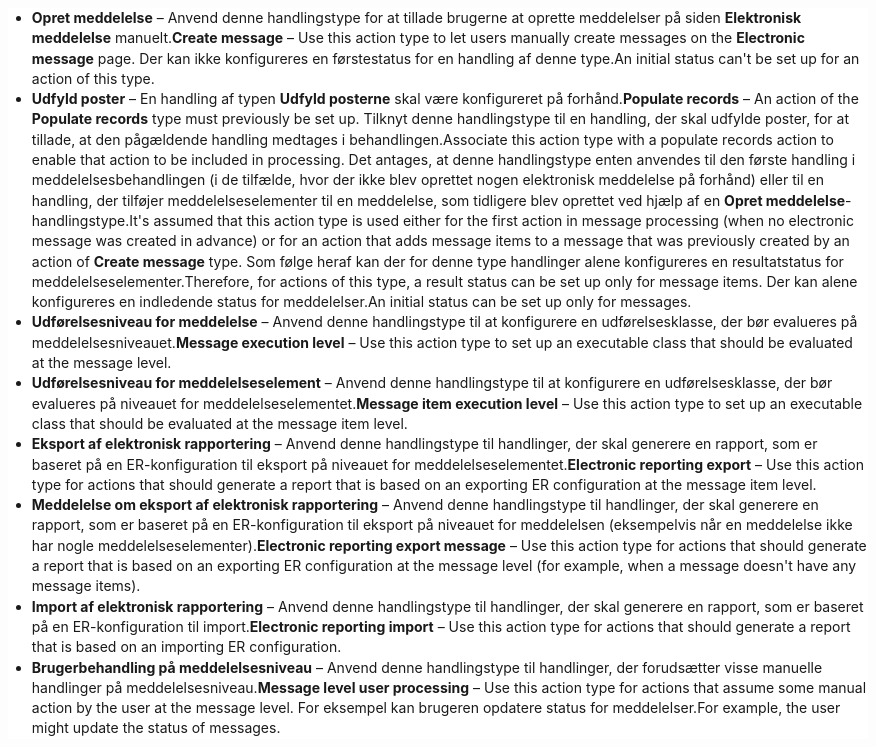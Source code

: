 - <span data-ttu-id="a2a01-409">**Opret meddelelse** – Anvend denne handlingstype for at tillade brugerne at oprette meddelelser på siden **Elektronisk meddelelse** manuelt.</span><span class="sxs-lookup"><span data-stu-id="a2a01-409">**Create message** – Use this action type to let users manually create messages on the **Electronic message** page.</span></span> <span data-ttu-id="a2a01-410">Der kan ikke konfigureres en førstestatus for en handling af denne type.</span><span class="sxs-lookup"><span data-stu-id="a2a01-410">An initial status can't be set up for an action of this type.</span></span>
- <span data-ttu-id="a2a01-411">**Udfyld poster** – En handling af typen **Udfyld posterne** skal være konfigureret på forhånd.</span><span class="sxs-lookup"><span data-stu-id="a2a01-411">**Populate records** – An action of the **Populate records** type must previously be set up.</span></span> <span data-ttu-id="a2a01-412">Tilknyt denne handlingstype til en handling, der skal udfylde poster, for at tillade, at den pågældende handling medtages i behandlingen.</span><span class="sxs-lookup"><span data-stu-id="a2a01-412">Associate this action type with a populate records action to enable that action to be included in processing.</span></span> <span data-ttu-id="a2a01-413">Det antages, at denne handlingstype enten anvendes til den første handling i meddelelsesbehandlingen (i de tilfælde, hvor der ikke blev oprettet nogen elektronisk meddelelse på forhånd) eller til en handling, der tilføjer meddelelseselementer til en meddelelse, som tidligere blev oprettet ved hjælp af en **Opret meddelelse**-handlingstype.</span><span class="sxs-lookup"><span data-stu-id="a2a01-413">It's assumed that this action type is used either for the first action in message processing (when no electronic message was created in advance) or for an action that adds message items to a message that was previously created by an action of **Create message** type.</span></span> <span data-ttu-id="a2a01-414">Som følge heraf kan der for denne type handlinger alene konfigureres en resultatstatus for meddelelseselementer.</span><span class="sxs-lookup"><span data-stu-id="a2a01-414">Therefore, for actions of this type, a result status can be set up only for message items.</span></span> <span data-ttu-id="a2a01-415">Der kan alene konfigureres en indledende status for meddelelser.</span><span class="sxs-lookup"><span data-stu-id="a2a01-415">An initial status can be set up only for messages.</span></span>
- <span data-ttu-id="a2a01-416">**Udførelsesniveau for meddelelse** – Anvend denne handlingstype til at konfigurere en udførelsesklasse, der bør evalueres på meddelelsesniveauet.</span><span class="sxs-lookup"><span data-stu-id="a2a01-416">**Message execution level** – Use this action type to set up an executable class that should be evaluated at the message level.</span></span>
- <span data-ttu-id="a2a01-417">**Udførelsesniveau for meddelelseselement** – Anvend denne handlingstype til at konfigurere en udførelsesklasse, der bør evalueres på niveauet for meddelelseselementet.</span><span class="sxs-lookup"><span data-stu-id="a2a01-417">**Message item execution level** – Use this action type to set up an executable class that should be evaluated at the message item level.</span></span>
- <span data-ttu-id="a2a01-418">**Eksport af elektronisk rapportering** – Anvend denne handlingstype til handlinger, der skal generere en rapport, som er baseret på en ER-konfiguration til eksport på niveauet for meddelelseselementet.</span><span class="sxs-lookup"><span data-stu-id="a2a01-418">**Electronic reporting export** – Use this action type for actions that should generate a report that is based on an exporting ER configuration at the message item level.</span></span>
- <span data-ttu-id="a2a01-419">**Meddelelse om eksport af elektronisk rapportering** – Anvend denne handlingstype til handlinger, der skal generere en rapport, som er baseret på en ER-konfiguration til eksport på niveauet for meddelelsen (eksempelvis når en meddelelse ikke har nogle meddelelseselementer).</span><span class="sxs-lookup"><span data-stu-id="a2a01-419">**Electronic reporting export message** – Use this action type for actions that should generate a report that is based on an exporting ER configuration at the message level (for example, when a message doesn't have any message items).</span></span>
- <span data-ttu-id="a2a01-420">**Import af elektronisk rapportering** – Anvend denne handlingstype til handlinger, der skal generere en rapport, som er baseret på en ER-konfiguration til import.</span><span class="sxs-lookup"><span data-stu-id="a2a01-420">**Electronic reporting import** – Use this action type for actions that should generate a report that is based on an importing ER configuration.</span></span>
- <span data-ttu-id="a2a01-421">**Brugerbehandling på meddelelsesniveau** – Anvend denne handlingstype til handlinger, der forudsætter visse manuelle handlinger på meddelelsesniveau.</span><span class="sxs-lookup"><span data-stu-id="a2a01-421">**Message level user processing** – Use this action type for actions that assume some manual action by the user at the message level.</span></span> <span data-ttu-id="a2a01-422">For eksempel kan brugeren opdatere status for meddelelser.</span><span class="sxs-lookup"><span data-stu-id="a2a01-422">For example, the user might update the status of messages.</span></span>